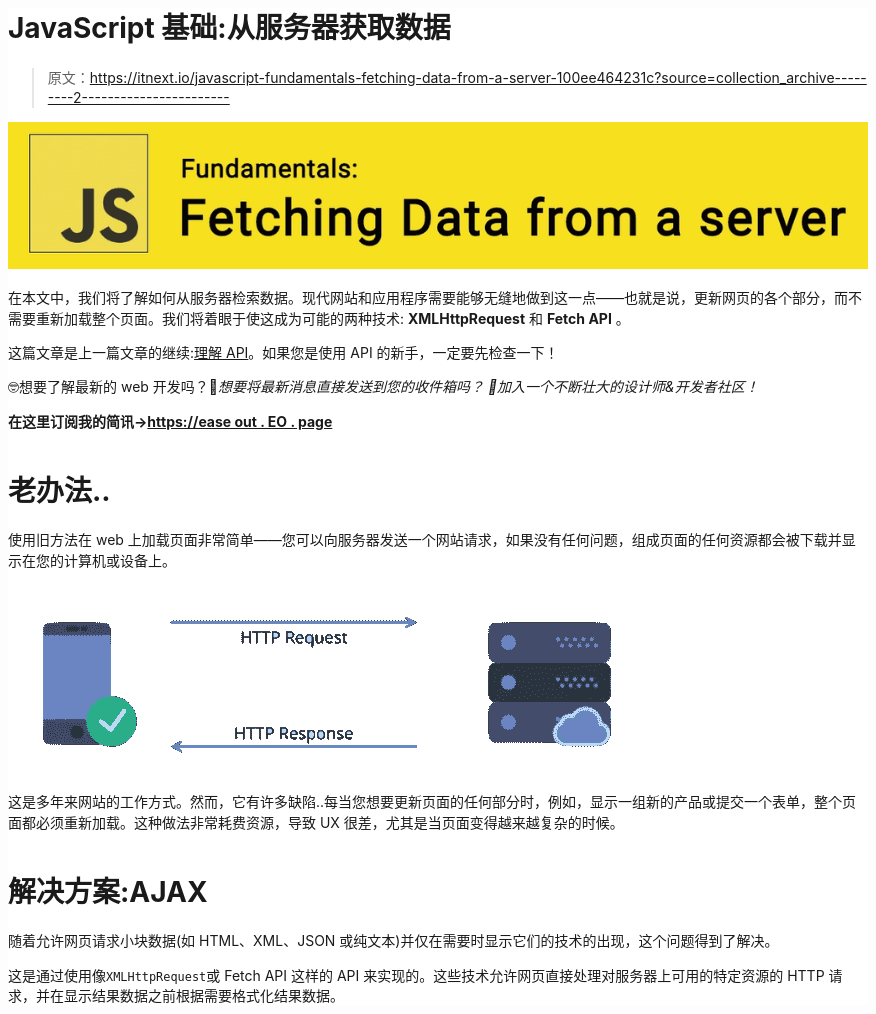 # JavaScript 基础:从服务器获取数据

> 原文：<https://itnext.io/javascript-fundamentals-fetching-data-from-a-server-100ee464231c?source=collection_archive---------2----------------------->

![](img/588148c439ae04b270595dc75672c830.png)

在本文中，我们将了解如何从服务器检索数据。现代网站和应用程序需要能够无缝地做到这一点——也就是说，更新网页的各个部分，而不需要重新加载整个页面。我们将着眼于使这成为可能的两种技术: **XMLHttpRequest** 和 **Fetch API** 。

这篇文章是上一篇文章的继续:[理解 API](/javascript-fundamentals-understanding-apis-3552c822c3e8)。如果您是使用 API 的新手，一定要先检查一下！

🤓想要了解最新的 web 开发吗？🚀*想要将最新消息直接发送到您的收件箱吗？
🎉加入一个不断壮大的设计师&开发者社区！*

**在这里订阅我的简讯→**[**https://ease out . EO . page**](https://easeout.eo.page/)

# 老办法..

使用旧方法在 web 上加载页面非常简单——您可以向服务器发送一个网站请求，如果没有任何问题，组成页面的任何资源都会被下载并显示在您的计算机或设备上。

![](img/13167aa146c918bca75989c1f90eceae.png)

这是多年来网站的工作方式。然而，它有许多缺陷..每当您想要更新页面的任何部分时，例如，显示一组新的产品或提交一个表单，整个页面都必须重新加载。这种做法非常耗费资源，导致 UX 很差，尤其是当页面变得越来越复杂的时候。

# 解决方案:AJAX

随着允许网页请求小块数据(如 HTML、XML、JSON 或纯文本)并仅在需要时显示它们的技术的出现，这个问题得到了解决。

这是通过使用像`XMLHttpRequest`或 Fetch API 这样的 API 来实现的。这些技术允许网页直接处理对服务器上可用的特定资源的 HTTP 请求，并在显示结果数据之前根据需要格式化结果数据。
